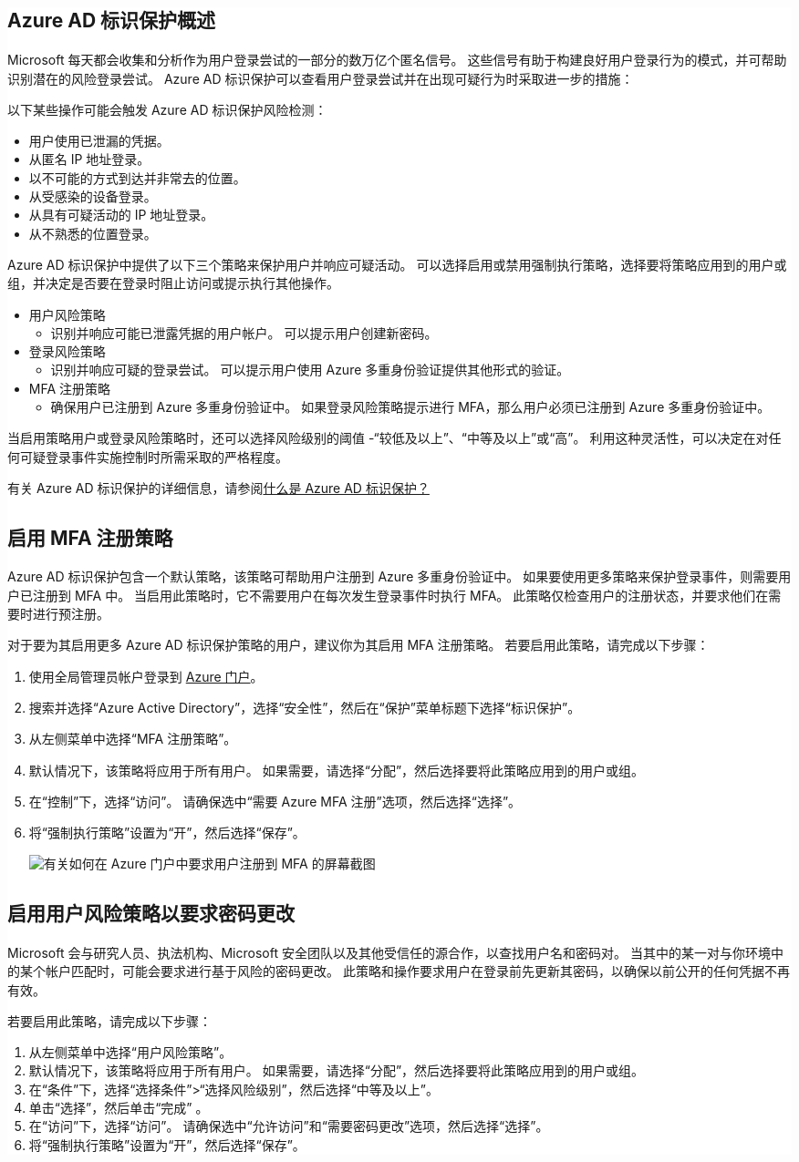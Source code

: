 ## <a name="overview-of-azure-ad-identity-protection"></a>Azure AD 标识保护概述

Microsoft 每天都会收集和分析作为用户登录尝试的一部分的数万亿个匿名信号。 这些信号有助于构建良好用户登录行为的模式，并可帮助识别潜在的风险登录尝试。 Azure AD 标识保护可以查看用户登录尝试并在出现可疑行为时采取进一步的措施：

以下某些操作可能会触发 Azure AD 标识保护风险检测：

* 用户使用已泄漏的凭据。
* 从匿名 IP 地址登录。
* 以不可能的方式到达并非常去的位置。
* 从受感染的设备登录。
* 从具有可疑活动的 IP 地址登录。
* 从不熟悉的位置登录。

Azure AD 标识保护中提供了以下三个策略来保护用户并响应可疑活动。 可以选择启用或禁用强制执行策略，选择要将策略应用到的用户或组，并决定是否要在登录时阻止访问或提示执行其他操作。

* 用户风险策略
    * 识别并响应可能已泄露凭据的用户帐户。 可以提示用户创建新密码。
* 登录风险策略
    * 识别并响应可疑的登录尝试。 可以提示用户使用 Azure 多重身份验证提供其他形式的验证。
* MFA 注册策略
    * 确保用户已注册到 Azure 多重身份验证中。 如果登录风险策略提示进行 MFA，那么用户必须已注册到 Azure 多重身份验证中。

当启用策略用户或登录风险策略时，还可以选择风险级别的阈值 -“较低及以上”、“中等及以上”或“高”。 利用这种灵活性，可以决定在对任何可疑登录事件实施控制时所需采取的严格程度。

有关 Azure AD 标识保护的详细信息，请参阅[什么是 Azure AD 标识保护？](../identity-protection/overview-identity-protection.md)

## <a name="enable-mfa-registration-policy"></a>启用 MFA 注册策略

Azure AD 标识保护包含一个默认策略，该策略可帮助用户注册到 Azure 多重身份验证中。 如果要使用更多策略来保护登录事件，则需要用户已注册到 MFA 中。 当启用此策略时，它不需要用户在每次发生登录事件时执行 MFA。 此策略仅检查用户的注册状态，并要求他们在需要时进行预注册。

对于要为其启用更多 Azure AD 标识保护策略的用户，建议你为其启用 MFA 注册策略。 若要启用此策略，请完成以下步骤：

1. 使用全局管理员帐户登录到 [Azure 门户](https://portal.azure.com)。
1. 搜索并选择“Azure Active Directory”，选择“安全性”，然后在“保护”菜单标题下选择“标识保护”。
1. 从左侧菜单中选择“MFA 注册策略”。
1. 默认情况下，该策略将应用于所有用户。 如果需要，请选择“分配”，然后选择要将此策略应用到的用户或组。
1. 在“控制”下，选择“访问”。 请确保选中“需要 Azure MFA 注册”选项，然后选择“选择”。
1. 将“强制执行策略”设置为“开”，然后选择“保存”。

    ![有关如何在 Azure 门户中要求用户注册到 MFA 的屏幕截图](./media/tutorial-risk-based-sspr-mfa/enable-mfa-registration.png)

## <a name="enable-user-risk-policy-for-password-change"></a>启用用户风险策略以要求密码更改

Microsoft 会与研究人员、执法机构、Microsoft 安全团队以及其他受信任的源合作，以查找用户名和密码对。 当其中的某一对与你环境中的某个帐户匹配时，可能会要求进行基于风险的密码更改。 此策略和操作要求用户在登录前先更新其密码，以确保以前公开的任何凭据不再有效。

若要启用此策略，请完成以下步骤：

1. 从左侧菜单中选择“用户风险策略”。
1. 默认情况下，该策略将应用于所有用户。 如果需要，请选择“分配”，然后选择要将此策略应用到的用户或组。
1. 在“条件”下，选择“选择条件”>“选择风险级别”，然后选择“中等及以上”。
1. 单击“选择”，然后单击“完成” 。
1. 在“访问”下，选择“访问”。 请确保选中“允许访问”和“需要密码更改”选项，然后选择“选择”。
1. 将“强制执行策略”设置为“开”，然后选择“保存”。
